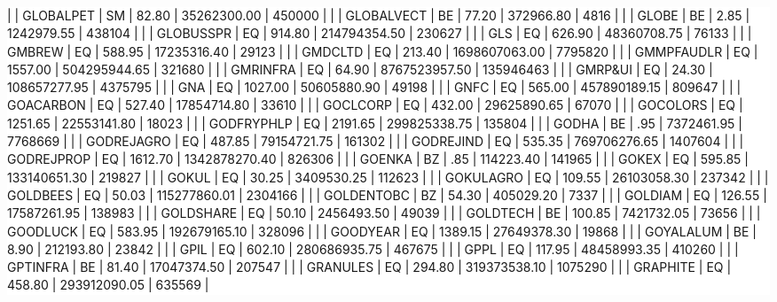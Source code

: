 |  | GLOBALPET | SM | 82.80 | 35262300.00 | 450000 |
|  | GLOBALVECT | BE | 77.20 | 372966.80 | 4816 |
|  | GLOBE | BE | 2.85 | 1242979.55 | 438104 |
|  | GLOBUSSPR | EQ | 914.80 | 214794354.50 | 230627 |
|  | GLS | EQ | 626.90 | 48360708.75 | 76133 |
|  | GMBREW | EQ | 588.95 | 17235316.40 | 29123 |
|  | GMDCLTD | EQ | 213.40 | 1698607063.00 | 7795820 |
|  | GMMPFAUDLR | EQ | 1557.00 | 504295944.65 | 321680 |
|  | GMRINFRA | EQ | 64.90 | 8767523957.50 | 135946463 |
|  | GMRP&UI | EQ | 24.30 | 108657277.95 | 4375795 |
|  | GNA | EQ | 1027.00 | 50605880.90 | 49198 |
|  | GNFC | EQ | 565.00 | 457890189.15 | 809647 |
|  | GOACARBON | EQ | 527.40 | 17854714.80 | 33610 |
|  | GOCLCORP | EQ | 432.00 | 29625890.65 | 67070 |
|  | GOCOLORS | EQ | 1251.65 | 22553141.80 | 18023 |
|  | GODFRYPHLP | EQ | 2191.65 | 299825338.75 | 135804 |
|  | GODHA | BE | .95 | 7372461.95 | 7768669 |
|  | GODREJAGRO | EQ | 487.85 | 79154721.75 | 161302 |
|  | GODREJIND | EQ | 535.35 | 769706276.65 | 1407604 |
|  | GODREJPROP | EQ | 1612.70 | 1342878270.40 | 826306 |
|  | GOENKA | BZ | .85 | 114223.40 | 141965 |
|  | GOKEX | EQ | 595.85 | 133140651.30 | 219827 |
|  | GOKUL | EQ | 30.25 | 3409530.25 | 112623 |
|  | GOKULAGRO | EQ | 109.55 | 26103058.30 | 237342 |
|  | GOLDBEES | EQ | 50.03 | 115277860.01 | 2304166 |
|  | GOLDENTOBC | BZ | 54.30 | 405029.20 | 7337 |
|  | GOLDIAM | EQ | 126.55 | 17587261.95 | 138983 |
|  | GOLDSHARE | EQ | 50.10 | 2456493.50 | 49039 |
|  | GOLDTECH | BE | 100.85 | 7421732.05 | 73656 |
|  | GOODLUCK | EQ | 583.95 | 192679165.10 | 328096 |
|  | GOODYEAR | EQ | 1389.15 | 27649378.30 | 19868 |
|  | GOYALALUM | BE | 8.90 | 212193.80 | 23842 |
|  | GPIL | EQ | 602.10 | 280686935.75 | 467675 |
|  | GPPL | EQ | 117.95 | 48458993.35 | 410260 |
|  | GPTINFRA | BE | 81.40 | 17047374.50 | 207547 |
|  | GRANULES | EQ | 294.80 | 319373538.10 | 1075290 |
|  | GRAPHITE | EQ | 458.80 | 293912090.05 | 635569 |